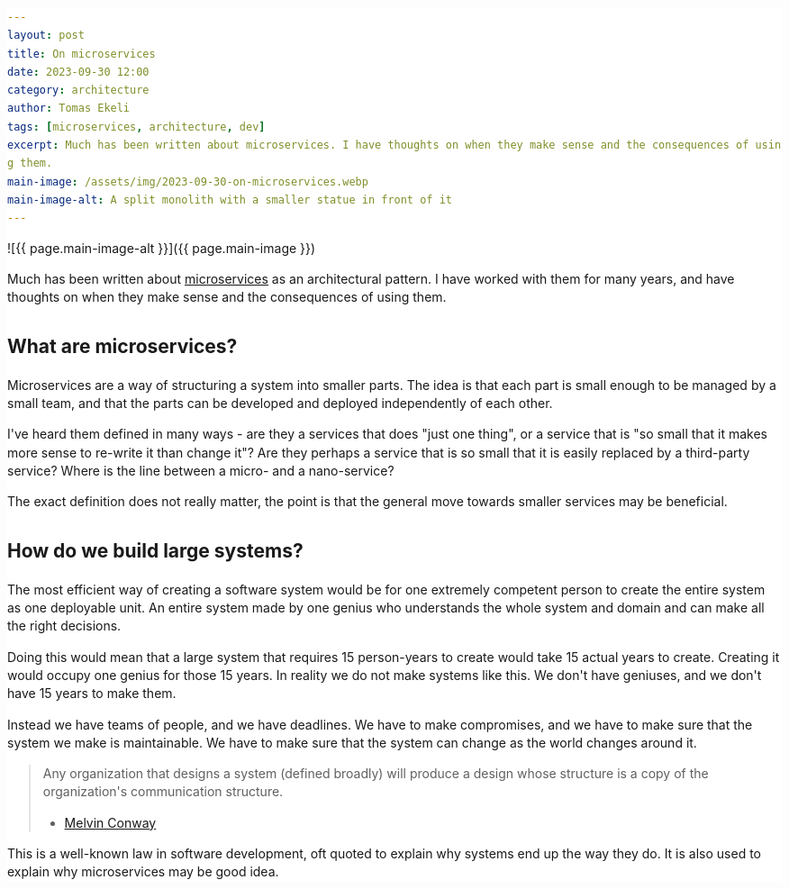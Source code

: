 ```yaml
---
layout: post
title: On microservices
date: 2023-09-30 12:00
category: architecture
author: Tomas Ekeli
tags: [microservices, architecture, dev]
excerpt: Much has been written about microservices. I have thoughts on when they make sense and the consequences of using them.
main-image: /assets/img/2023-09-30-on-microservices.webp
main-image-alt: A split monolith with a smaller statue in front of it
---
```


![{{ page.main-image-alt }}]({{ page.main-image }})

Much has been written about [microservices](https://en.wikipedia.org/wiki/Microservices) as an architectural pattern. I have worked with them for many years, and have thoughts on when they make sense and the consequences of using them.

## What are microservices?

Microservices are a way of structuring a system into smaller parts. The idea is that each part is small enough to be managed by a small team, and that the parts can be developed and deployed independently of each other.

I've heard them defined in many ways - are they a services that does "just one thing", or a service that is "so small that it makes more sense to re-write it than change it"? Are they perhaps a service that is so small that it is easily replaced by a third-party service? Where is the line between a micro- and a nano-service?

The exact definition does not really matter, the point is that the general move towards smaller services may be beneficial.

## How do we build large systems?

The most efficient way of creating a software system would be for one extremely competent person to create the entire system as one deployable unit. An entire system made by one genius who understands the whole system and domain and can make all the right decisions.

Doing this would mean that a large system that requires 15 person-years to create would take 15 actual years to create. Creating it would occupy one genius for those 15 years. In reality we do not make systems like this. We don't have geniuses, and we don't have 15 years to make them.

Instead we have teams of people, and we have deadlines. We have to make compromises, and we have to make sure that the system we make is maintainable. We have to make sure that the system can change as the world changes around it.

> Any organization that designs a system (defined broadly) will produce a design whose structure is a copy of the organization's communication structure.
> - [Melvin Conway](https://en.wikipedia.org/wiki/Conway%27s_law)

This is a well-known law in software development, oft quoted to explain why systems end up the way they do. It is also used to explain why microservices may be good idea.
